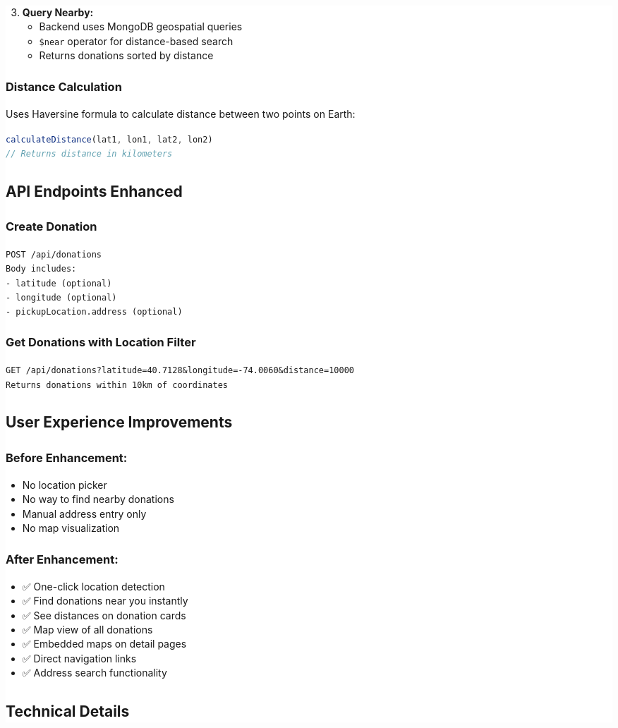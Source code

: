 3. **Query Nearby:**
   - Backend uses MongoDB geospatial queries
   - `$near` operator for distance-based search
   - Returns donations sorted by distance

### Distance Calculation

Uses Haversine formula to calculate distance between two points on Earth:

```javascript
calculateDistance(lat1, lon1, lat2, lon2)
// Returns distance in kilometers
```

## API Endpoints Enhanced

### Create Donation
```
POST /api/donations
Body includes:
- latitude (optional)
- longitude (optional)
- pickupLocation.address (optional)
```

### Get Donations with Location Filter
```
GET /api/donations?latitude=40.7128&longitude=-74.0060&distance=10000
Returns donations within 10km of coordinates
```

## User Experience Improvements

### Before Enhancement:
- No location picker
- No way to find nearby donations
- Manual address entry only
- No map visualization

### After Enhancement:
- ✅ One-click location detection
- ✅ Find donations near you instantly
- ✅ See distances on donation cards
- ✅ Map view of all donations
- ✅ Embedded maps on detail pages
- ✅ Direct navigation links
- ✅ Address search functionality

## Technical Details
